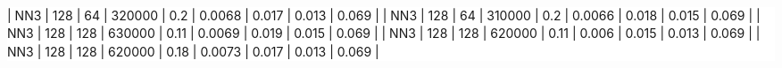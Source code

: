 | NN3     |            128 |            64 |    320000    |           0.2  |                0.0068 |           0.017  |           0.013  |           0.069 |
| NN3     |            128 |            64 |    310000    |           0.2  |                0.0066 |           0.018  |           0.015  |           0.069 |
| NN3     |            128 |           128 |    630000    |           0.11 |                0.0069 |           0.019  |           0.015  |           0.069 |
| NN3     |            128 |           128 |    620000    |           0.11 |                0.006  |           0.015  |           0.013  |           0.069 |
| NN3     |            128 |           128 |    620000    |           0.18 |                0.0073 |           0.017  |           0.013  |           0.069 |